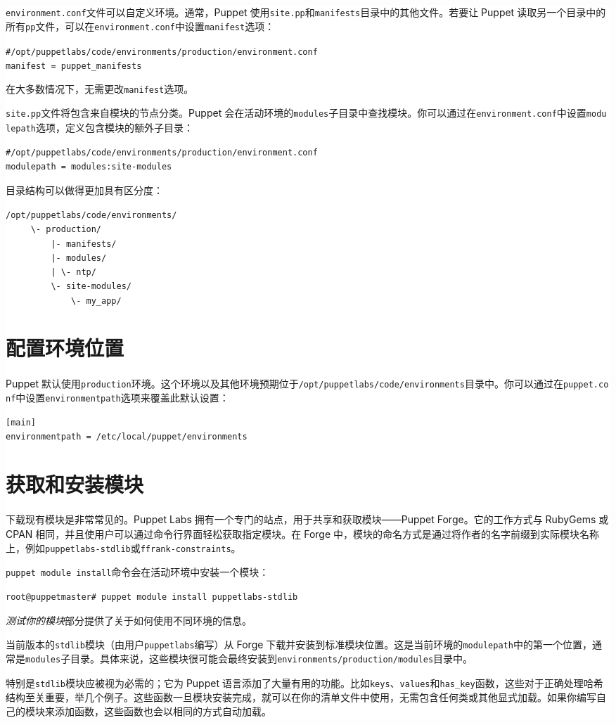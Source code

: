 `environment.conf`文件可以自定义环境。通常，Puppet 使用`site.pp`和`manifests`目录中的其他文件。若要让 Puppet 读取另一个目录中的所有`pp`文件，可以在`environment.conf`中设置`manifest`选项：

```
#/opt/puppetlabs/code/environments/production/environment.conf 
manifest = puppet_manifests
```

在大多数情况下，无需更改`manifest`选项。

`site.pp`文件将包含来自模块的节点分类。Puppet 会在活动环境的`modules`子目录中查找模块。你可以通过在`environment.conf`中设置`modulepath`选项，定义包含模块的额外子目录：

```
#/opt/puppetlabs/code/environments/production/environment.conf 
modulepath = modules:site-modules 
```

目录结构可以做得更加具有区分度：

```
/opt/puppetlabs/code/environments/
     \- production/
         |- manifests/
         |- modules/
         | \- ntp/
         \- site-modules/
             \- my_app/
```

# 配置环境位置

Puppet 默认使用`production`环境。这个环境以及其他环境预期位于`/opt/puppetlabs/code/environments`目录中。你可以通过在`puppet.conf`中设置`environmentpath`选项来覆盖此默认设置：

```
[main]
environmentpath = /etc/local/puppet/environments
```

# 获取和安装模块

下载现有模块是非常常见的。Puppet Labs 拥有一个专门的站点，用于共享和获取模块——Puppet Forge。它的工作方式与 RubyGems 或 CPAN 相同，并且使用户可以通过命令行界面轻松获取指定模块。在 Forge 中，模块的命名方式是通过将作者的名字前缀到实际模块名称上，例如`puppetlabs-stdlib`或`ffrank-constraints`。

`puppet module install`命令会在活动环境中安装一个模块：

```
root@puppetmaster# puppet module install puppetlabs-stdlib
```

*测试你的模块*部分提供了关于如何使用不同环境的信息。

当前版本的`stdlib`模块（由用户`puppetlabs`编写）从 Forge 下载并安装到标准模块位置。这是当前环境的`modulepath`中的第一个位置，通常是`modules`子目录。具体来说，这些模块很可能会最终安装到`environments/production/modules`目录中。

特别是`stdlib`模块应被视为必需的；它为 Puppet 语言添加了大量有用的功能。比如`keys`、`values`和`has_key`函数，这些对于正确处理哈希结构至关重要，举几个例子。这些函数一旦模块安装完成，就可以在你的清单文件中使用，无需包含任何类或其他显式加载。如果你编写自己的模块来添加函数，这些函数也会以相同的方式自动加载。
